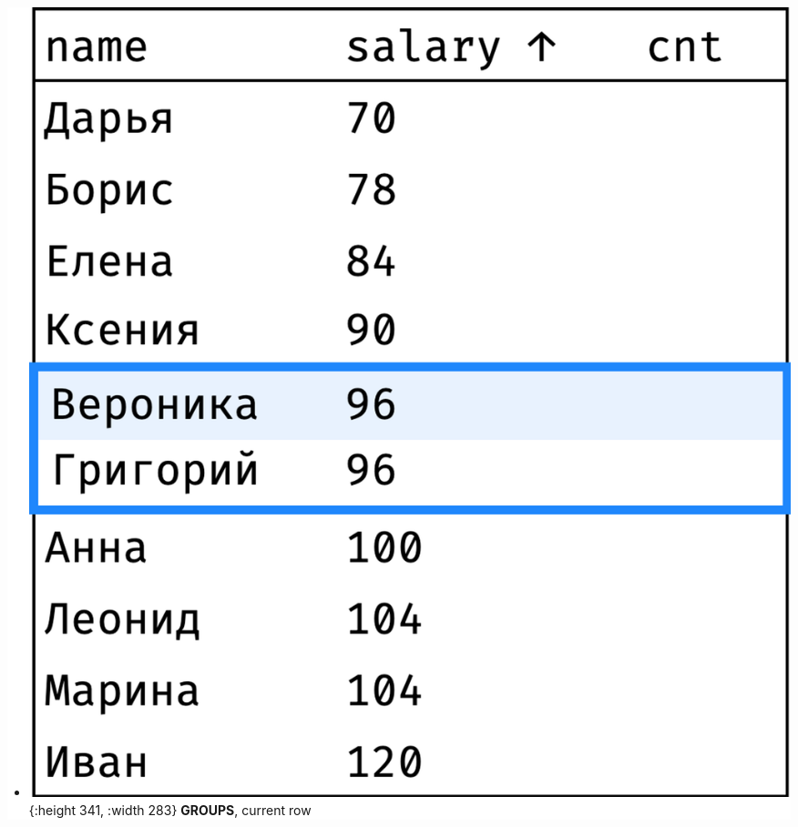 - ![image.png](../assets/image_1725052407384_0.png){:height 341, :width 283} **GROUPS**, current row